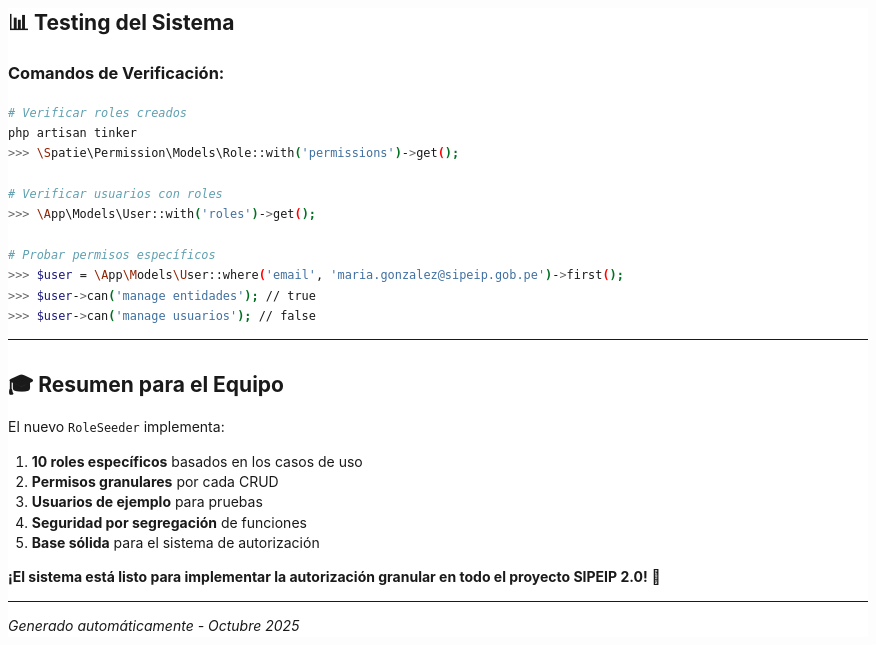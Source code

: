 
## 📊 **Testing del Sistema**

### **Comandos de Verificación:**
```bash
# Verificar roles creados
php artisan tinker
>>> \Spatie\Permission\Models\Role::with('permissions')->get();

# Verificar usuarios con roles
>>> \App\Models\User::with('roles')->get();

# Probar permisos específicos
>>> $user = \App\Models\User::where('email', 'maria.gonzalez@sipeip.gob.pe')->first();
>>> $user->can('manage entidades'); // true
>>> $user->can('manage usuarios'); // false
```

---

## 🎓 **Resumen para el Equipo**

El nuevo `RoleSeeder` implementa:

1. **10 roles específicos** basados en los casos de uso
2. **Permisos granulares** por cada CRUD
3. **Usuarios de ejemplo** para pruebas
4. **Seguridad por segregación** de funciones
5. **Base sólida** para el sistema de autorización

**¡El sistema está listo para implementar la autorización granular en todo el proyecto SIPEIP 2.0!** 🚀

---

*Generado automáticamente - Octubre 2025*